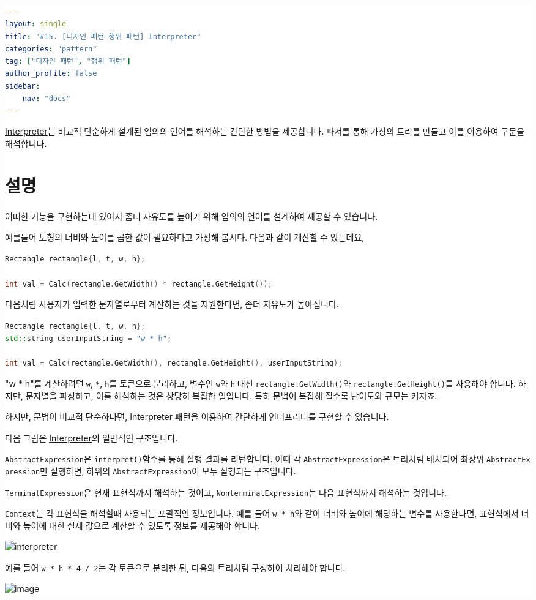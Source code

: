 ```yaml
---
layout: single
title: "#15. [디자인 패턴-행위 패턴] Interpreter"
categories: "pattern"
tag: ["디자인 패턴", "행위 패턴"]
author_profile: false
sidebar: 
    nav: "docs"
---
```


[Interpreter](https://tango1202.github.io/pattern/pattern-interpreter/)는 비교적 단순하게 설계된 임의의 언어를 해석하는 간단한 방법을 제공합니다. 파서를 통해 가상의 트리를 만들고 이를 이용하여 구문을 해석합니다.

# 설명

어떠한 기능을 구현하는데 있어서 좀더 자유도를 높이기 위해 임의의 언어를 설계하여 제공할 수 있습니다.

예를들어 도형의 너비와 높이를 곱한 값이 필요하다고 가정해 봅시다. 다음과 같이 계산할 수 있는데요,

```cpp
Rectangle rectangle{l, t, w, h};

int val = Calc(rectangle.GetWidth() * rectangle.GetHeight());
```

다음처럼 사용자가 입력한 문자열로부터 계산하는 것을 지원한다면, 좀더 자유도가 높아집니다.

```cpp
Rectangle rectangle{l, t, w, h};
std::string userInputString = "w * h";

int val = Calc(rectangle.GetWidth(), rectangle.GetHeight(), userInputString);
```

"w * h"를 계산하려면 `w`, `*`, `h`를 토큰으로 분리하고, 변수인 `w`와 `h` 대신 `rectangle.GetWidth()`와 `rectangle.GetHeight()`를 사용해야 합니다. 하지만, 문자열을 파싱하고, 이를 해석하는 것은 상당히 복잡한 일입니다. 특히 문법이 복잡해 질수록 난이도와 규모는 커지죠.

하지만, 문법이 비교적 단순하다면, [Interpreter 패턴](https://tango1202.github.io/pattern/pattern-interpreter/)을 이용하여 간단하게 인터프리터를 구현할 수 있습니다.

다음 그림은 [Interpreter](https://tango1202.github.io/pattern/pattern-interpreter/)의 일반적인 구조입니다. 

`AbstractExpression`은 `interpret()`함수를 통해 실행 결과를 리턴합니다. 이때 각 `AbstractExpression`은 트리처럼 배치되어 최상위 `AbstractExpression`만 실행하면, 하위의 `AbstractExpression`이 모두 실행되는 구조입니다. 

`TerminalExpression`은 현재 표현식까지 해석하는 것이고, `NonterminalExpression`는 다음 표현식까지 해석하는 것입니다. 

`Context`는 각 표현식을 해석할때 사용되는 포괄적인 정보입니다. 예를 들어 `w * h`와 같이 너비와 높이에 해당하는 변수를 사용한다면, 표현식에서 너비와 높이에 대한 실제 값으로 계산할 수 있도록 정보를 제공해야 합니다.

![interpreter](https://github.com/tango1202/tango1202.github.io/assets/133472501/384c27a8-655d-468d-a6fe-686f1dffac93)

예를 들어 `w * h * 4 / 2`는 각 토큰으로 분리한 뒤, 다음의 트리처럼 구성하여 처리해야 합니다.

![image](https://github.com/tango1202/tango1202.github.io/assets/133472501/fbfeb256-1367-47b6-91bb-9734e539f805)
